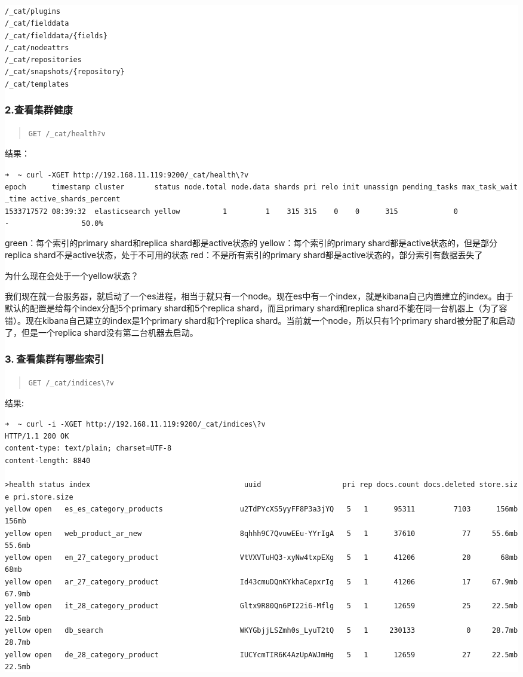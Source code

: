 ```
/_cat/plugins
/_cat/fielddata
/_cat/fielddata/{fields}
/_cat/nodeattrs
/_cat/repositories
/_cat/snapshots/{repository}
/_cat/templates
```

### 2.查看集群健康

> `GET /_cat/health?v`

结果：

```
➜  ~ curl -XGET http://192.168.11.119:9200/_cat/health\?v
epoch      timestamp cluster       status node.total node.data shards pri relo init unassign pending_tasks max_task_wait_time active_shards_percent
1533717572 08:39:32  elasticsearch yellow          1         1    315 315    0    0      315             0                  -                 50.0%
```

green：每个索引的primary shard和replica shard都是active状态的 
yellow：每个索引的primary shard都是active状态的，但是部分replica shard不是active状态，处于不可用的状态 
red：不是所有索引的primary shard都是active状态的，部分索引有数据丢失了

为什么现在会处于一个yellow状态？

我们现在就一台服务器，就启动了一个es进程，相当于就只有一个node。现在es中有一个index，就是kibana自己内置建立的index。由于默认的配置是给每个index分配5个primary shard和5个replica shard，而且primary shard和replica shard不能在同一台机器上（为了容错）。现在kibana自己建立的index是1个primary shard和1个replica shard。当前就一个node，所以只有1个primary shard被分配了和启动了，但是一个replica shard没有第二台机器去启动。

### 3. 查看集群有哪些索引

>`GET /_cat/indices\?v`

结果:

```
➜  ~ curl -i -XGET http://192.168.11.119:9200/_cat/indices\?v
HTTP/1.1 200 OK
content-type: text/plain; charset=UTF-8
content-length: 8840

>health status index                                    uuid                   pri rep docs.count docs.deleted store.size pri.store.size
yellow open   es_es_category_products                  u2TdPYcXS5yyFF8P3a3jYQ   5   1      95311         7103      156mb          156mb
yellow open   web_product_ar_new                       8qhhh9C7QvuwEEu-YYrIgA   5   1      37610           77     55.6mb         55.6mb
yellow open   en_27_category_product                   VtVXVTuHQ3-xyNw4txpEXg   5   1      41206           20       68mb           68mb
yellow open   ar_27_category_product                   Id43cmuDQnKYkhaCepxrIg   5   1      41206           17     67.9mb         67.9mb
yellow open   it_28_category_product                   Gltx9R80Qn6PI22i6-Mflg   5   1      12659           25     22.5mb         22.5mb
yellow open   db_search                                WKYGbjjLSZmh0s_LyuT2tQ   5   1     230133            0     28.7mb         28.7mb
yellow open   de_28_category_product                   IUCYcmTIR6K4AzUpAWJmHg   5   1      12659           27     22.5mb         22.5mb
```
